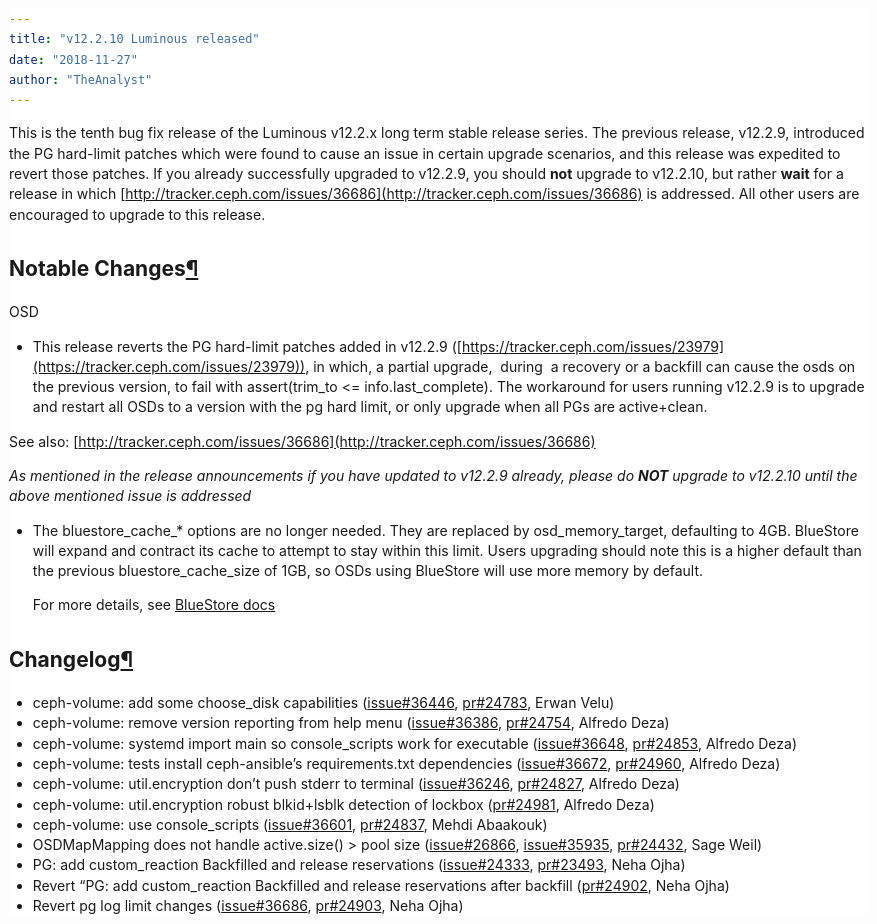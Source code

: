 ```yaml
---
title: "v12.2.10 Luminous released"
date: "2018-11-27"
author: "TheAnalyst"
---
```


This is the tenth bug fix release of the Luminous v12.2.x long term stable release series. The previous release, v12.2.9, introduced the PG hard-limit patches which were found to cause an issue in certain upgrade scenarios, and this release was expedited to revert those patches. If you already successfully upgraded to v12.2.9, you should **not** upgrade to v12.2.10, but rather **wait** for a release in which [http://tracker.ceph.com/issues/36686](http://tracker.ceph.com/issues/36686) is addressed. All other users are encouraged to upgrade to this release.

## Notable Changes[¶](#notable-changes "Permalink to this headline")

OSD

- This release reverts the PG hard-limit patches added in v12.2.9 ([https://tracker.ceph.com/issues/23979](https://tracker.ceph.com/issues/23979)), in which, a partial upgrade,  during  a recovery or a backfill can cause the osds on the previous version, to fail with assert(trim\_to <= info.last\_complete). The workaround for users running v12.2.9 is to upgrade and restart all OSDs to a version with the pg hard limit, or only upgrade when all PGs are active+clean.

See also: [http://tracker.ceph.com/issues/36686](http://tracker.ceph.com/issues/36686)

 _As mentioned in the release announcements if you have updated to v12.2.9 already, please do **NOT** upgrade to v12.2.10 until the above mentioned issue is addressed_

- The bluestore\_cache\_\* options are no longer needed. They are replaced by osd\_memory\_target, defaulting to 4GB. BlueStore will expand and contract its cache to attempt to stay within this limit. Users upgrading should note this is a higher default than the previous bluestore\_cache\_size of 1GB, so OSDs using BlueStore will use more memory by default.
    
    For more details, see [BlueStore docs](http://docs.ceph.com/docs/master/rados/configuration/bluestore-config-ref/#cache-size) 

## Changelog[¶](#changelog "Permalink to this headline")

- ceph-volume: add some choose\_disk capabilities ([issue#36446](http://tracker.ceph.com/issues/36446), [pr#24783](https://github.com/ceph/ceph/pull/24783), Erwan Velu)
- ceph-volume: remove version reporting from help menu ([issue#36386](http://tracker.ceph.com/issues/36386), [pr#24754](https://github.com/ceph/ceph/pull/24754), Alfredo Deza)
- ceph-volume: systemd import main so console\_scripts work for executable ([issue#36648](http://tracker.ceph.com/issues/36648), [pr#24853](https://github.com/ceph/ceph/pull/24853), Alfredo Deza)
- ceph-volume: tests install ceph-ansible’s requirements.txt dependencies ([issue#36672](http://tracker.ceph.com/issues/36672), [pr#24960](https://github.com/ceph/ceph/pull/24960), Alfredo Deza)
- ceph-volume: util.encryption don’t push stderr to terminal ([issue#36246](http://tracker.ceph.com/issues/36246), [pr#24827](https://github.com/ceph/ceph/pull/24827), Alfredo Deza)
- ceph-volume: util.encryption robust blkid+lsblk detection of lockbox ([pr#24981](https://github.com/ceph/ceph/pull/24981), Alfredo Deza)
- ceph-volume: use console\_scripts ([issue#36601](http://tracker.ceph.com/issues/36601), [pr#24837](https://github.com/ceph/ceph/pull/24837), Mehdi Abaakouk)
- OSDMapMapping does not handle active.size() > pool size ([issue#26866](http://tracker.ceph.com/issues/26866), [issue#35935](http://tracker.ceph.com/issues/35935), [pr#24432](https://github.com/ceph/ceph/pull/24432), Sage Weil)
- PG: add custom\_reaction Backfilled and release reservations ([issue#24333](http://tracker.ceph.com/issues/24333), [pr#23493](https://github.com/ceph/ceph/pull/23493), Neha Ojha)
- Revert “PG: add custom\_reaction Backfilled and release reservations after backfill ([pr#24902](https://github.com/ceph/ceph/pull/24902), Neha Ojha)
- Revert pg log limit changes ([issue#36686](http://tracker.ceph.com/issues/36686), [pr#24903](https://github.com/ceph/ceph/pull/24903), Neha Ojha)